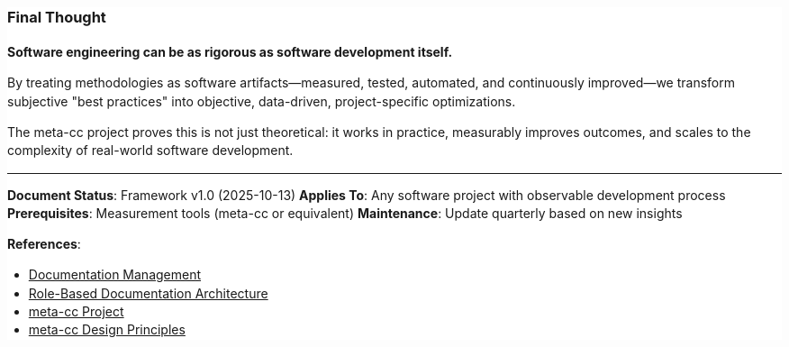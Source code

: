 ### Final Thought

**Software engineering can be as rigorous as software development itself.**

By treating methodologies as software artifacts—measured, tested, automated, and continuously improved—we transform subjective "best practices" into objective, data-driven, project-specific optimizations.

The meta-cc project proves this is not just theoretical: it works in practice, measurably improves outcomes, and scales to the complexity of real-world software development.

---

**Document Status**: Framework v1.0 (2025-10-13)
**Applies To**: Any software project with observable development process
**Prerequisites**: Measurement tools (meta-cc or equivalent)
**Maintenance**: Update quarterly based on new insights

**References**:
- [Documentation Management](documentation-management.md)
- [Role-Based Documentation Architecture](role-based-documentation.md)
- [meta-cc Project](../../README.md)
- [meta-cc Design Principles](../core/principles.md)
